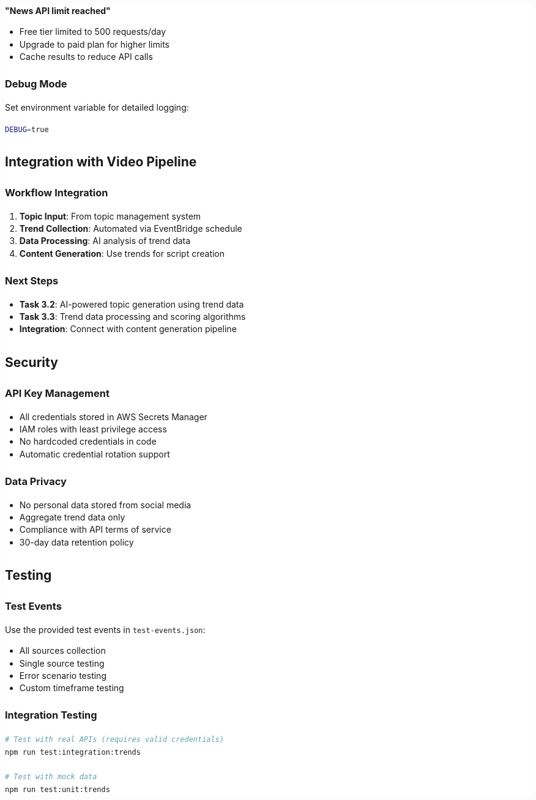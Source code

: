 **"News API limit reached"**
- Free tier limited to 500 requests/day
- Upgrade to paid plan for higher limits
- Cache results to reduce API calls

### Debug Mode

Set environment variable for detailed logging:
```bash
DEBUG=true
```

## Integration with Video Pipeline

### Workflow Integration
1. **Topic Input**: From topic management system
2. **Trend Collection**: Automated via EventBridge schedule
3. **Data Processing**: AI analysis of trend data
4. **Content Generation**: Use trends for script creation

### Next Steps
- **Task 3.2**: AI-powered topic generation using trend data
- **Task 3.3**: Trend data processing and scoring algorithms
- **Integration**: Connect with content generation pipeline

## Security

### API Key Management
- All credentials stored in AWS Secrets Manager
- IAM roles with least privilege access
- No hardcoded credentials in code
- Automatic credential rotation support

### Data Privacy
- No personal data stored from social media
- Aggregate trend data only
- Compliance with API terms of service
- 30-day data retention policy

## Testing

### Test Events
Use the provided test events in `test-events.json`:
- All sources collection
- Single source testing
- Error scenario testing
- Custom timeframe testing

### Integration Testing
```bash
# Test with real APIs (requires valid credentials)
npm run test:integration:trends

# Test with mock data
npm run test:unit:trends
```
